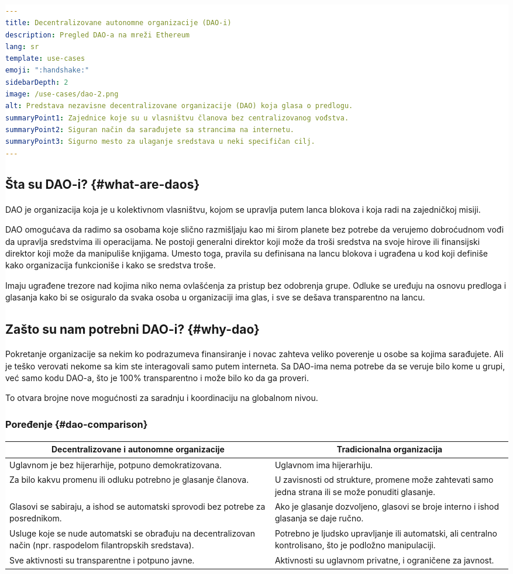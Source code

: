 ```yaml
---
title: Decentralizovane autonomne organizacije (DAO-i)
description: Pregled DAO-a na mreži Ethereum
lang: sr
template: use-cases
emoji: ":handshake:"
sidebarDepth: 2
image: /use-cases/dao-2.png
alt: Predstava nezavisne decentralizovane organizacije (DAO) koja glasa o predlogu.
summaryPoint1: Zajednice koje su u vlasništvu članova bez centralizovanog vođstva.
summaryPoint2: Siguran način da sarađujete sa strancima na internetu.
summaryPoint3: Sigurno mesto za ulaganje sredstava u neki specifičan cilj.
---
```


## Šta su DAO-i? \{#what-are-daos}

DAO je organizacija koja je u kolektivnom vlasništvu, kojom se upravlja putem lanca blokova i koja radi na zajedničkoj misiji.

DAO omogućava da radimo sa osobama koje slično razmišljaju kao mi širom planete bez potrebe da verujemo dobroćudnom vođi da upravlja sredstvima ili operacijama. Ne postoji generalni direktor koji može da troši sredstva na svoje hirove ili finansijski direktor koji može da manipuliše knjigama. Umesto toga, pravila su definisana na lancu blokova i ugrađena u kod koji definiše kako organizacija funkcioniše i kako se sredstva troše.

Imaju ugrađene trezore nad kojima niko nema ovlašćenja za pristup bez odobrenja grupe. Odluke se uređuju na osnovu predloga i glasanja kako bi se osiguralo da svaka osoba u organizaciji ima glas, i sve se dešava transparentno na lancu.

## Zašto su nam potrebni DAO-i? \{#why-dao}

Pokretanje organizacije sa nekim ko podrazumeva finansiranje i novac zahteva veliko poverenje u osobe sa kojima sarađujete. Ali je teško verovati nekome sa kim ste interagovali samo putem interneta. Sa DAO-ima nema potrebe da se veruje bilo kome u grupi, već samo kodu DAO-a, što je 100% transparentno i može bilo ko da ga proveri.

To otvara brojne nove mogućnosti za saradnju i koordinaciju na globalnom nivou.

### Poređenje \{#dao-comparison}

| Decentralizovane i autonomne organizacije                                                                      | Tradicionalna organizacija                                                                                |
| -------------------------------------------------------------------------------------------------------------- | --------------------------------------------------------------------------------------------------------- |
| Uglavnom je bez hijerarhije, potpuno demokratizovana.                                                          | Uglavnom ima hijerarhiju.                                                                                 |
| Za bilo kakvu promenu ili odluku potrebno je glasanje članova.                                                 | U zavisnosti od strukture, promene može zahtevati samo jedna strana ili se može ponuditi glasanje.        |
| Glasovi se sabiraju, a ishod se automatski sprovodi bez potrebe za posrednikom.                                | Ako je glasanje dozvoljeno, glasovi se broje interno i ishod glasanja se daje ručno.                      |
| Usluge koje se nude automatski se obrađuju na decentralizovan način (npr. raspodelom filantropskih sredstava). | Potrebno je ljudsko upravljanje ili automatski, ali centralno kontrolisano, što je podložno manipulaciji. |
| Sve aktivnosti su transparentne i potpuno javne.                                                               | Aktivnosti su uglavnom privatne, i ograničene za javnost.                                                 |
